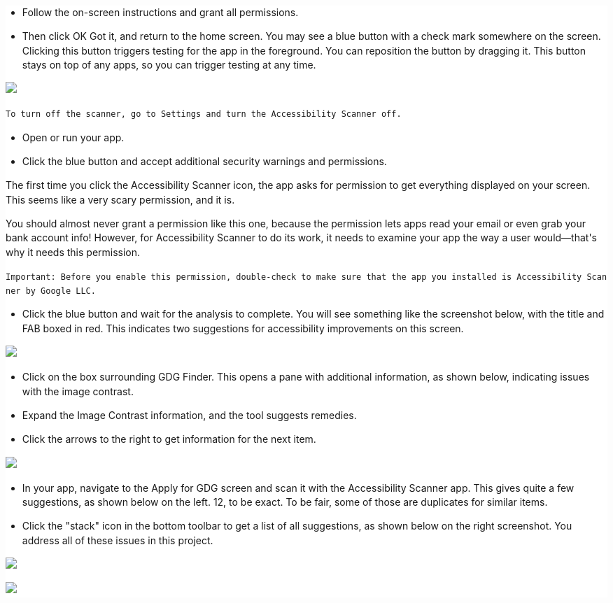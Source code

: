 - Follow the on-screen instructions and grant all permissions.

- Then click OK Got it, and return to the home screen. You may see a blue button with a check mark somewhere on the screen. Clicking this button triggers testing for the app in the foreground. You can reposition the button by dragging it. This button stays on top of any apps, so you can trigger testing at any time.

![](d10b3cb15ee273b3.png)

`To turn off the scanner, go to Settings and turn the Accessibility Scanner off.`

- Open or run your app.

- Click the blue button and accept additional security warnings and permissions.

The first time you click the Accessibility Scanner icon, the app asks for permission to get everything displayed on your screen. This seems like a very scary permission, and it is.

You should almost never grant a permission like this one, because the permission lets apps read your email or even grab your bank account info! However, for Accessibility Scanner to do its work, it needs to examine your app the way a user would—that's why it needs this permission.

`Important: Before you enable this permission, double-check to make sure that the app you installed is Accessibility Scanner by Google LLC.`

- Click the blue button and wait for the analysis to complete. You will see something like the screenshot below, with the title and FAB boxed in red. This indicates two suggestions for accessibility improvements on this screen.

![](96f3c0da0fa2e27.png)

- Click on the box surrounding GDG Finder. This opens a pane with additional information, as shown below, indicating issues with the image contrast.

- Expand the Image Contrast information, and the tool suggests remedies.

- Click the arrows to the right to get information for the next item.

![](fc7d26173e57dc16.png)


- In your app, navigate to the Apply for GDG screen and scan it with the Accessibility Scanner app. This gives quite a few suggestions, as shown below on the left. 12, to be exact. To be fair, some of those are duplicates for similar items.

- Click the "stack"  icon in the bottom toolbar to get a list of all suggestions, as shown below on the right screenshot. You address all of these issues in this project.

![](ac4eb1b2948b674b.png)

![](134124a45c47dffd.png)